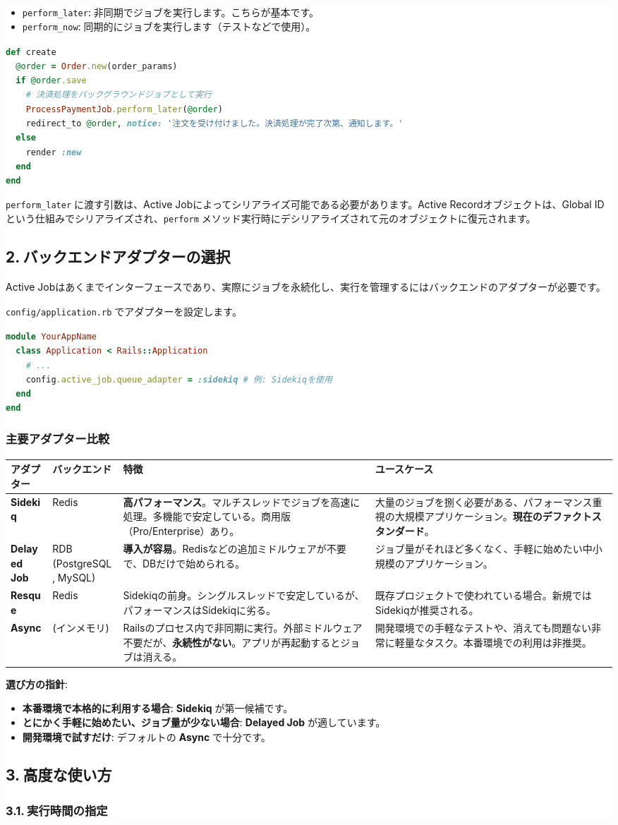 - `perform_later`: 非同期でジョブを実行します。こちらが基本です。
- `perform_now`: 同期的にジョブを実行します（テストなどで使用）。

```ruby:app/controllers/orders_controller.rb
def create
  @order = Order.new(order_params)
  if @order.save
    # 決済処理をバックグラウンドジョブとして実行
    ProcessPaymentJob.perform_later(@order)
    redirect_to @order, notice: '注文を受け付けました。決済処理が完了次第、通知します。'
  else
    render :new
  end
end
```

`perform_later` に渡す引数は、Active Jobによってシリアライズ可能である必要があります。Active Recordオブジェクトは、Global IDという仕組みでシリアライズされ、`perform` メソッド実行時にデシリアライズされて元のオブジェクトに復元されます。

## 2. バックエンドアダプターの選択

Active Jobはあくまでインターフェースであり、実際にジョブを永続化し、実行を管理するにはバックエンドのアダプターが必要です。

`config/application.rb` でアダプターを設定します。

```ruby:config/application.rb
module YourAppName
  class Application < Rails::Application
    # ...
    config.active_job.queue_adapter = :sidekiq # 例: Sidekiqを使用
  end
end
```

### 主要アダプター比較

| アダプター | バックエンド | 特徴 | ユースケース |
| :--- | :--- | :--- | :--- |
| **Sidekiq** | Redis | **高パフォーマンス**。マルチスレッドでジョブを高速に処理。多機能で安定している。商用版（Pro/Enterprise）あり。 | 大量のジョブを捌く必要がある、パフォーマンス重視の大規模アプリケーション。**現在のデファクトスタンダード**。 |
| **Delayed Job** | RDB (PostgreSQL, MySQL) | **導入が容易**。Redisなどの追加ミドルウェアが不要で、DBだけで始められる。 | ジョブ量がそれほど多くなく、手軽に始めたい中小規模のアプリケーション。 |
| **Resque** | Redis | Sidekiqの前身。シングルスレッドで安定しているが、パフォーマンスはSidekiqに劣る。 | 既存プロジェクトで使われている場合。新規ではSidekiqが推奨される。 |
| **Async** | (インメモリ) | Railsのプロセス内で非同期に実行。外部ミドルウェア不要だが、**永続性がない**。アプリが再起動するとジョブは消える。 | 開発環境での手軽なテストや、消えても問題ない非常に軽量なタスク。本番環境での利用は非推奨。 |

**選び方の指針**:
- **本番環境で本格的に利用する場合**: **Sidekiq** が第一候補です。
- **とにかく手軽に始めたい、ジョブ量が少ない場合**: **Delayed Job** が適しています。
- **開発環境で試すだけ**: デフォルトの **Async** で十分です。

## 3. 高度な使い方

### 3.1. 実行時間の指定
